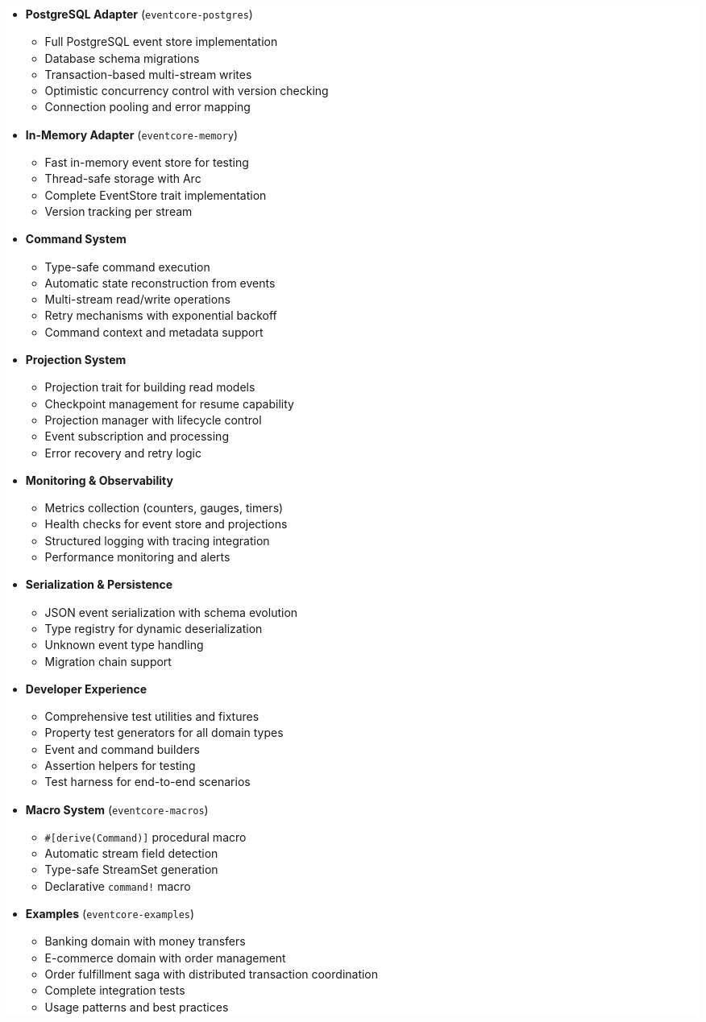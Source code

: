 - **PostgreSQL Adapter** (`eventcore-postgres`)
  - Full PostgreSQL event store implementation
  - Database schema migrations
  - Transaction-based multi-stream writes
  - Optimistic concurrency control with version checking
  - Connection pooling and error mapping

- **In-Memory Adapter** (`eventcore-memory`)
  - Fast in-memory event store for testing
  - Thread-safe storage with Arc<RwLock>
  - Complete EventStore trait implementation
  - Version tracking per stream

- **Command System**
  - Type-safe command execution
  - Automatic state reconstruction from events
  - Multi-stream read/write operations
  - Retry mechanisms with exponential backoff
  - Command context and metadata support

- **Projection System**
  - Projection trait for building read models
  - Checkpoint management for resume capability
  - Projection manager with lifecycle control
  - Event subscription and processing
  - Error recovery and retry logic

- **Monitoring & Observability**
  - Metrics collection (counters, gauges, timers)
  - Health checks for event store and projections
  - Structured logging with tracing integration
  - Performance monitoring and alerts

- **Serialization & Persistence**
  - JSON event serialization with schema evolution
  - Type registry for dynamic deserialization
  - Unknown event type handling
  - Migration chain support

- **Developer Experience**
  - Comprehensive test utilities and fixtures
  - Property test generators for all domain types
  - Event and command builders
  - Assertion helpers for testing
  - Test harness for end-to-end scenarios

- **Macro System** (`eventcore-macros`)
  - `#[derive(Command)]` procedural macro
  - Automatic stream field detection
  - Type-safe StreamSet generation
  - Declarative `command!` macro

- **Examples** (`eventcore-examples`)
  - Banking domain with money transfers
  - E-commerce domain with order management
  - Order fulfillment saga with distributed transaction coordination
  - Complete integration tests
  - Usage patterns and best practices
